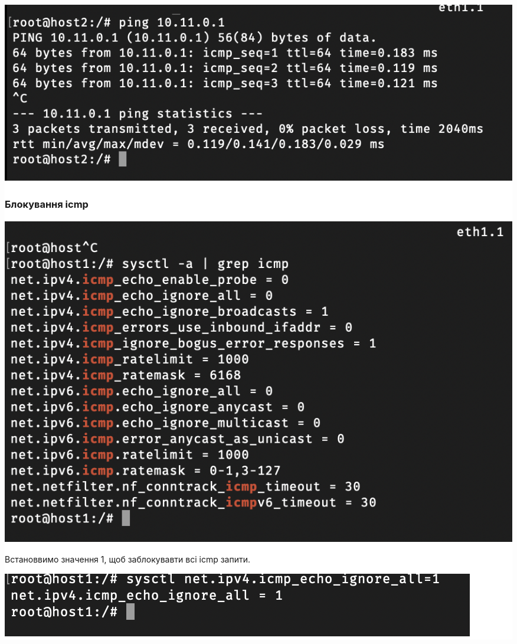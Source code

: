 ![Рисунок 13 - Пінг через брідж](image-13.png)

### Блокування icmp

![Рисунок 14 - Поточне значення параметра](image-14.png)

Встановвимо значення 1, щоб заблокувавти всі icmp запити.

![Рисунок 15 - Встановлене нове значення](image-15.png)
